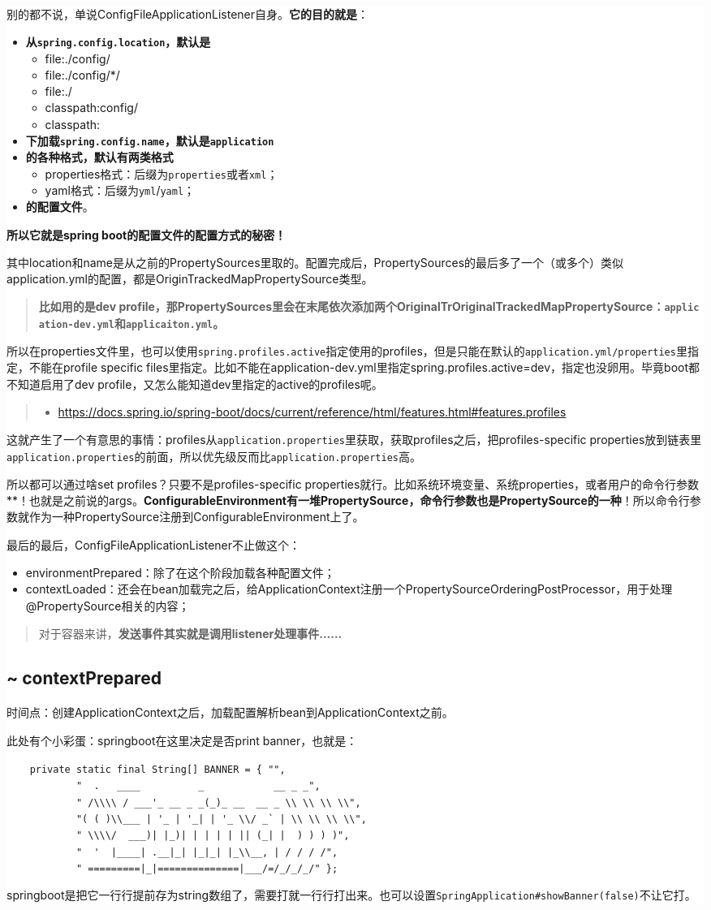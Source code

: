 别的都不说，单说ConfigFileApplicationListener自身。**它的目的就是**：
- **从`spring.config.location`，默认是**
    + file:./config/
    + file:./config/*/
    + file:./
    + classpath:config/
    + classpath:
- **下加载`spring.config.name`，默认是`application`**
- **的各种格式，默认有两类格式**
    + properties格式：后缀为`properties`或者`xml`；
    + yaml格式：后缀为`yml`/`yaml`；
- **的配置文件**。

**所以它就是spring boot的配置文件的配置方式的秘密！**

其中location和name是从之前的PropertySources里取的。配置完成后，PropertySources的最后多了一个（或多个）类似application.yml的配置，都是OriginTrackedMapPropertySource类型。

> **比如用的是dev profile，那PropertySources里会在末尾依次添加两个OriginalTrOriginalTrackedMapPropertySource：`application-dev.yml`和`applicaiton.yml`。**

所以在properties文件里，也可以使用`spring.profiles.active`指定使用的profiles，但是只能在默认的`application.yml/properties`里指定，不能在profile specific files里指定。比如不能在application-dev.yml里指定spring.profiles.active=dev，指定也没卵用。毕竟boot都不知道启用了dev profile，又怎么能知道dev里指定的active的profiles呢。
> - https://docs.spring.io/spring-boot/docs/current/reference/html/features.html#features.profiles

这就产生了一个有意思的事情：profiles从`application.properties`里获取，获取profiles之后，把profiles-specific properties放到链表里`application.properties`的前面，所以优先级反而比`application.properties`高。

所以都可以通过啥set profiles？只要不是profiles-specific properties就行。比如系统环境变量、系统properties，或者用户的命令行参数**！也就是之前说的args。**ConfigurableEnvironment有一堆PropertySource，命令行参数也是PropertySource的一种**！所以命令行参数就作为一种PropertySource注册到ConfigurableEnvironment上了。

最后的最后，ConfigFileApplicationListener不止做这个：
- environmentPrepared：除了在这个阶段加载各种配置文件；
- contextLoaded：还会在bean加载完之后，给ApplicationContext注册一个PropertySourceOrderingPostProcessor，用于处理@PropertySource相关的内容；


> 对于容器来讲，**发送事件其实就是调用listener处理事件……**

## ~ contextPrepared

时间点：创建ApplicationContext之后，加载配置解析bean到ApplicationContext之前。

此处有个小彩蛋：springboot在这里决定是否print banner，也就是：
```
	private static final String[] BANNER = { "",
			"  .   ____          _            __ _ _",
			" /\\\\ / ___'_ __ _ _(_)_ __  __ _ \\ \\ \\ \\",
			"( ( )\\___ | '_ | '_| | '_ \\/ _` | \\ \\ \\ \\",
			" \\\\/  ___)| |_)| | | | | || (_| |  ) ) ) )",
			"  '  |____| .__|_| |_|_| |_\\__, | / / / /",
			" =========|_|==============|___/=/_/_/_/" };
```
springboot是把它一行行提前存为string数组了，需要打就一行行打出来。也可以设置`SpringApplication#showBanner(false)`不让它打。
